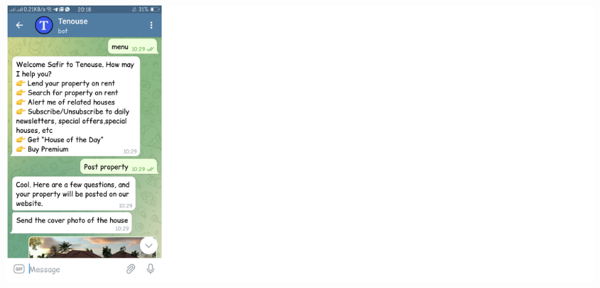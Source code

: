 <img src="https://github.com/safir72347/The-Tenouse-Project/blob/main/assets/screenshots/chatbot/Screenshot_2021-08-01-20-18-09-84.png" width="230" height="400" />